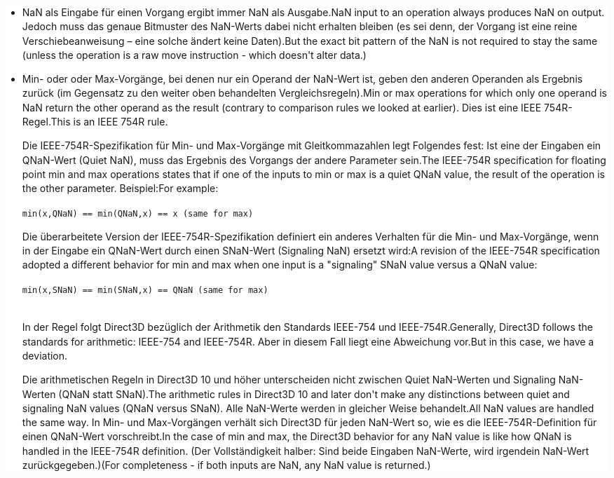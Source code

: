 -   <span data-ttu-id="8ee17-137">NaN als Eingabe für einen Vorgang ergibt immer NaN als Ausgabe.</span><span class="sxs-lookup"><span data-stu-id="8ee17-137">NaN input to an operation always produces NaN on output.</span></span> <span data-ttu-id="8ee17-138">Jedoch muss das genaue Bitmuster des NaN-Werts dabei nicht erhalten bleiben (es sei denn, der Vorgang ist eine reine Verschiebeanweisung – eine solche ändert keine Daten).</span><span class="sxs-lookup"><span data-stu-id="8ee17-138">But the exact bit pattern of the NaN is not required to stay the same (unless the operation is a raw move instruction - which doesn't alter data.)</span></span>
-   <span data-ttu-id="8ee17-139">Min- oder oder Max-Vorgänge, bei denen nur ein Operand der NaN-Wert ist, geben den anderen Operanden als Ergebnis zurück (im Gegensatz zu den weiter oben behandelten Vergleichsregeln).</span><span class="sxs-lookup"><span data-stu-id="8ee17-139">Min or max operations for which only one operand is NaN return the other operand as the result (contrary to comparison rules we looked at earlier).</span></span> <span data-ttu-id="8ee17-140">Dies ist eine IEEE 754R-Regel.</span><span class="sxs-lookup"><span data-stu-id="8ee17-140">This is an IEEE 754R rule.</span></span>

    <span data-ttu-id="8ee17-141">Die IEEE-754R-Spezifikation für Min- und Max-Vorgänge mit Gleitkommazahlen legt Folgendes fest: Ist eine der Eingaben ein QNaN-Wert (Quiet NaN), muss das Ergebnis des Vorgangs der andere Parameter sein.</span><span class="sxs-lookup"><span data-stu-id="8ee17-141">The IEEE-754R specification for floating point min and max operations states that if one of the inputs to min or max is a quiet QNaN value, the result of the operation is the other parameter.</span></span> <span data-ttu-id="8ee17-142">Beispiel:</span><span class="sxs-lookup"><span data-stu-id="8ee17-142">For example:</span></span>

    ```ManagedCPlusPlus
    min(x,QNaN) == min(QNaN,x) == x (same for max)
    ```

    <span data-ttu-id="8ee17-143">Die überarbeitete Version der IEEE-754R-Spezifikation definiert ein anderes Verhalten für die Min- und Max-Vorgänge, wenn in der Eingabe ein QNaN-Wert durch einen SNaN-Wert (Signaling NaN) ersetzt wird:</span><span class="sxs-lookup"><span data-stu-id="8ee17-143">A revision of the IEEE-754R specification adopted a different behavior for min and max when one input is a "signaling" SNaN value versus a QNaN value:</span></span>

    ```ManagedCPlusPlus
    min(x,SNaN) == min(SNaN,x) == QNaN (same for max)
     
    ```

    <span data-ttu-id="8ee17-144">In der Regel folgt Direct3D bezüglich der Arithmetik den Standards IEEE-754 und IEEE-754R.</span><span class="sxs-lookup"><span data-stu-id="8ee17-144">Generally, Direct3D follows the standards for arithmetic: IEEE-754 and IEEE-754R.</span></span> <span data-ttu-id="8ee17-145">Aber in diesem Fall liegt eine Abweichung vor.</span><span class="sxs-lookup"><span data-stu-id="8ee17-145">But in this case, we have a deviation.</span></span>

    <span data-ttu-id="8ee17-146">Die arithmetischen Regeln in Direct3D 10 und höher unterscheiden nicht zwischen Quiet NaN-Werten und Signaling NaN-Werten (QNaN statt SNaN).</span><span class="sxs-lookup"><span data-stu-id="8ee17-146">The arithmetic rules in Direct3D 10 and later don't make any distinctions between quiet and signaling NaN values (QNaN versus SNaN).</span></span> <span data-ttu-id="8ee17-147">Alle NaN-Werte werden in gleicher Weise behandelt.</span><span class="sxs-lookup"><span data-stu-id="8ee17-147">All NaN values are handled the same way.</span></span> <span data-ttu-id="8ee17-148">In Min- und Max-Vorgängen verhält sich Direct3D für jeden NaN-Wert so, wie es die IEEE-754R-Definition für einen QNaN-Wert vorschreibt.</span><span class="sxs-lookup"><span data-stu-id="8ee17-148">In the case of min and max, the Direct3D behavior for any NaN value is like how QNaN is handled in the IEEE-754R definition.</span></span> <span data-ttu-id="8ee17-149">(Der Vollständigkeit halber: Sind beide Eingaben NaN-Werte, wird irgendein NaN-Wert zurückgegeben.)</span><span class="sxs-lookup"><span data-stu-id="8ee17-149">(For completeness - if both inputs are NaN, any NaN value is returned.)</span></span>
